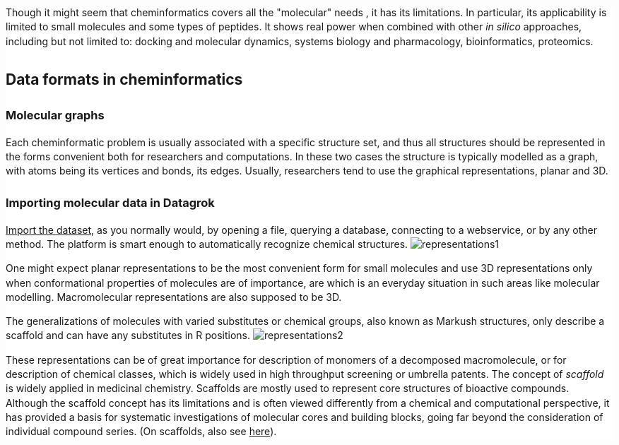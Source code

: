 Though it might seem that cheminformatics covers all the "molecular" needs ,
it has its limitations. In particular, its applicability is limited to small molecules and some types
of peptides. It shows real power when combined with other _in silico_ approaches, including but not limited
to: docking and molecular dynamics, systems biology and pharmacology, bioinformatics, proteomics.

## Data formats in cheminformatics

### Molecular graphs

Each cheminformatic problem is usually associated with a specific structure set, and thus all structures
should be represented in the forms convenient both for researchers and computations. In these two cases
the structure is typically modelled as a graph, with atoms being its vertices and bonds, its edges. Usually,
researchers tend to use the graphical representations, planar and 3D.

### Importing molecular data in Datagrok

[Import the dataset](../../access/importing-data.md), as you normally would, by opening a file, querying
a database, connecting to a webservice, or by any other method. The platform is smart enough to automatically
recognize chemical structures.
![representations1](../../uploads/chem/representations1.png "graphs")

One might expect planar representations to be the most convenient form for small molecules and use 3D
representations only when conformational properties of molecules are of importance, are which is an everyday
situation in such areas like molecular modelling. Macromolecular representations are also supposed to
be 3D.

The generalizations of molecules with varied substitutes or chemical groups, also known as Markush structures,
only describe a scaffold and can have any substitutes in R positions.
![representations2](../../uploads/chem/representations2.png
"graphs")

These representations can be of great importance for description of monomers of a decomposed macromolecule,
or for description of chemical classes, which is widely used in high throughput screening or umbrella
patents. The concept of _scaffold_ is widely applied in medicinal chemistry. Scaffolds are mostly used
to represent core structures of bioactive compounds. Although the scaffold concept has its limitations
and is often viewed differently from a chemical and computational perspective, it has provided a basis
for systematic investigations of molecular cores and building blocks, going far beyond the consideration
of individual compound series. (On scaffolds, also see [here](functions/murcko-scaffolds.md)).
